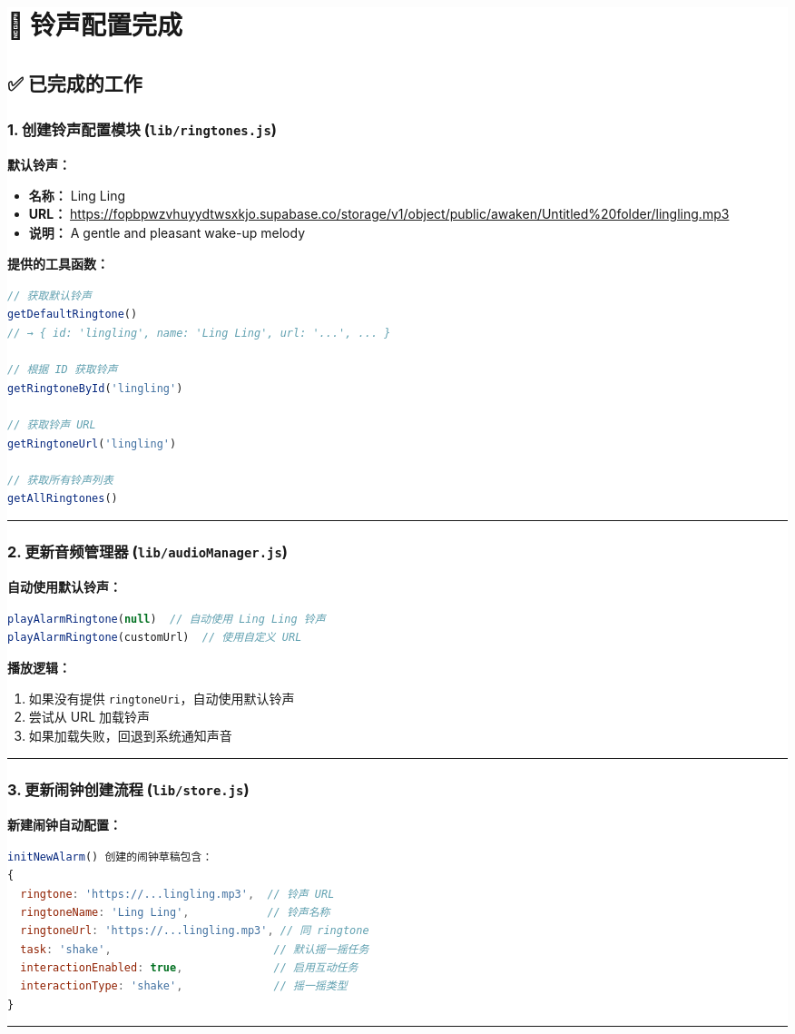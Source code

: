 # 🎵 铃声配置完成

## ✅ 已完成的工作

### 1. 创建铃声配置模块 (`lib/ringtones.js`)

**默认铃声：**
- **名称：** Ling Ling
- **URL：** https://fopbpwzvhuyydtwsxkjo.supabase.co/storage/v1/object/public/awaken/Untitled%20folder/lingling.mp3
- **说明：** A gentle and pleasant wake-up melody

**提供的工具函数：**
```javascript
// 获取默认铃声
getDefaultRingtone()
// → { id: 'lingling', name: 'Ling Ling', url: '...', ... }

// 根据 ID 获取铃声
getRingtoneById('lingling')

// 获取铃声 URL
getRingtoneUrl('lingling')

// 获取所有铃声列表
getAllRingtones()
```

---

### 2. 更新音频管理器 (`lib/audioManager.js`)

**自动使用默认铃声：**
```javascript
playAlarmRingtone(null)  // 自动使用 Ling Ling 铃声
playAlarmRingtone(customUrl)  // 使用自定义 URL
```

**播放逻辑：**
1. 如果没有提供 `ringtoneUri`，自动使用默认铃声
2. 尝试从 URL 加载铃声
3. 如果加载失败，回退到系统通知声音

---

### 3. 更新闹钟创建流程 (`lib/store.js`)

**新建闹钟自动配置：**
```javascript
initNewAlarm() 创建的闹钟草稿包含：
{
  ringtone: 'https://...lingling.mp3',  // 铃声 URL
  ringtoneName: 'Ling Ling',            // 铃声名称
  ringtoneUrl: 'https://...lingling.mp3', // 同 ringtone
  task: 'shake',                         // 默认摇一摇任务
  interactionEnabled: true,              // 启用互动任务
  interactionType: 'shake',              // 摇一摇类型
}
```

---